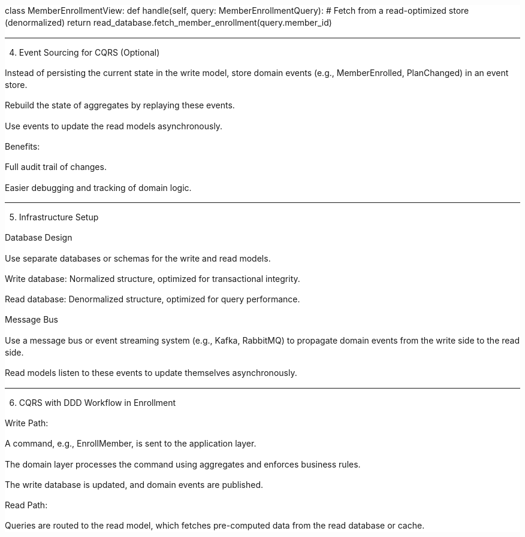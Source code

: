 class MemberEnrollmentView:
    def handle(self, query: MemberEnrollmentQuery):
        # Fetch from a read-optimized store (denormalized)
        return read_database.fetch_member_enrollment(query.member_id)


---

4. Event Sourcing for CQRS (Optional)

Instead of persisting the current state in the write model, store domain events (e.g., MemberEnrolled, PlanChanged) in an event store.

Rebuild the state of aggregates by replaying these events.

Use events to update the read models asynchronously.


Benefits:

Full audit trail of changes.

Easier debugging and tracking of domain logic.



---

5. Infrastructure Setup

Database Design

Use separate databases or schemas for the write and read models.

Write database: Normalized structure, optimized for transactional integrity.

Read database: Denormalized structure, optimized for query performance.


Message Bus

Use a message bus or event streaming system (e.g., Kafka, RabbitMQ) to propagate domain events from the write side to the read side.

Read models listen to these events to update themselves asynchronously.



---

6. CQRS with DDD Workflow in Enrollment

Write Path:

A command, e.g., EnrollMember, is sent to the application layer.

The domain layer processes the command using aggregates and enforces business rules.

The write database is updated, and domain events are published.


Read Path:

Queries are routed to the read model, which fetches pre-computed data from the read database or cache.
